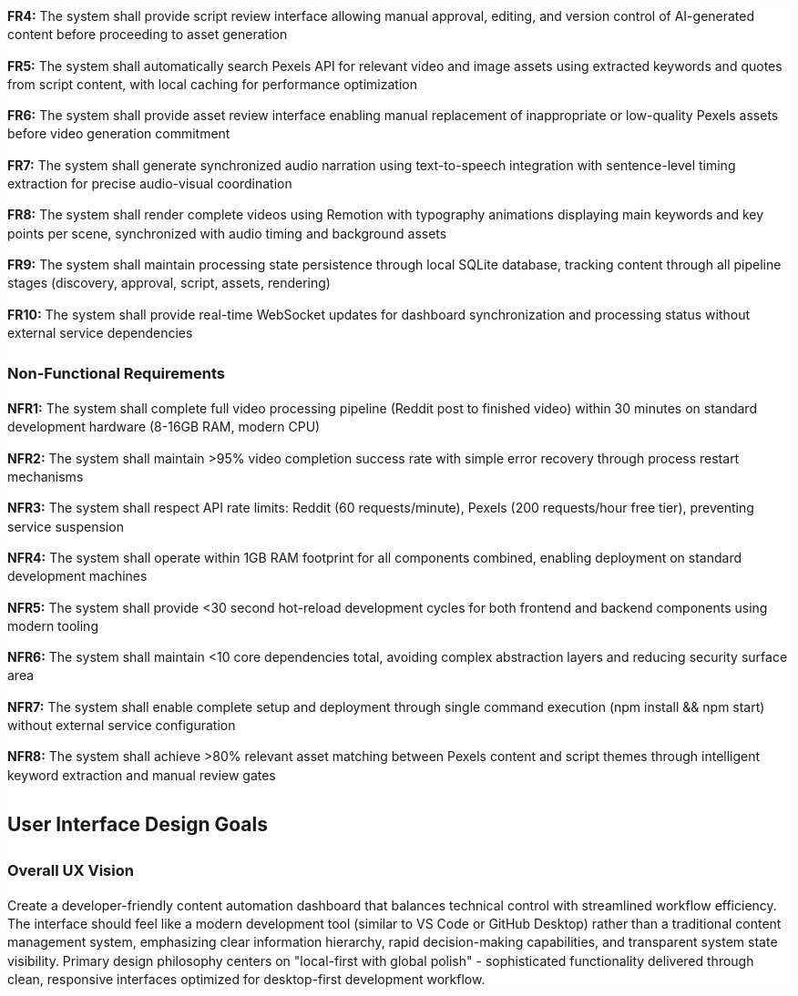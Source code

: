 **FR4:** The system shall provide script review interface allowing manual approval, editing, and version control of AI-generated content before proceeding to asset generation

**FR5:** The system shall automatically search Pexels API for relevant video and image assets using extracted keywords and quotes from script content, with local caching for performance optimization

**FR6:** The system shall provide asset review interface enabling manual replacement of inappropriate or low-quality Pexels assets before video generation commitment

**FR7:** The system shall generate synchronized audio narration using text-to-speech integration with sentence-level timing extraction for precise audio-visual coordination

**FR8:** The system shall render complete videos using Remotion with typography animations displaying main keywords and key points per scene, synchronized with audio timing and background assets

**FR9:** The system shall maintain processing state persistence through local SQLite database, tracking content through all pipeline stages (discovery, approval, script, assets, rendering)

**FR10:** The system shall provide real-time WebSocket updates for dashboard synchronization and processing status without external service dependencies

### Non-Functional Requirements

**NFR1:** The system shall complete full video processing pipeline (Reddit post to finished video) within 30 minutes on standard development hardware (8-16GB RAM, modern CPU)

**NFR2:** The system shall maintain >95% video completion success rate with simple error recovery through process restart mechanisms

**NFR3:** The system shall respect API rate limits: Reddit (60 requests/minute), Pexels (200 requests/hour free tier), preventing service suspension

**NFR4:** The system shall operate within 1GB RAM footprint for all components combined, enabling deployment on standard development machines

**NFR5:** The system shall provide <30 second hot-reload development cycles for both frontend and backend components using modern tooling

**NFR6:** The system shall maintain <10 core dependencies total, avoiding complex abstraction layers and reducing security surface area

**NFR7:** The system shall enable complete setup and deployment through single command execution (npm install && npm start) without external service configuration

**NFR8:** The system shall achieve >80% relevant asset matching between Pexels content and script themes through intelligent keyword extraction and manual review gates

## User Interface Design Goals

### Overall UX Vision

Create a developer-friendly content automation dashboard that balances technical control with streamlined workflow efficiency. The interface should feel like a modern development tool (similar to VS Code or GitHub Desktop) rather than a traditional content management system, emphasizing clear information hierarchy, rapid decision-making capabilities, and transparent system state visibility. Primary design philosophy centers on "local-first with global polish" - sophisticated functionality delivered through clean, responsive interfaces optimized for desktop-first development workflow.
